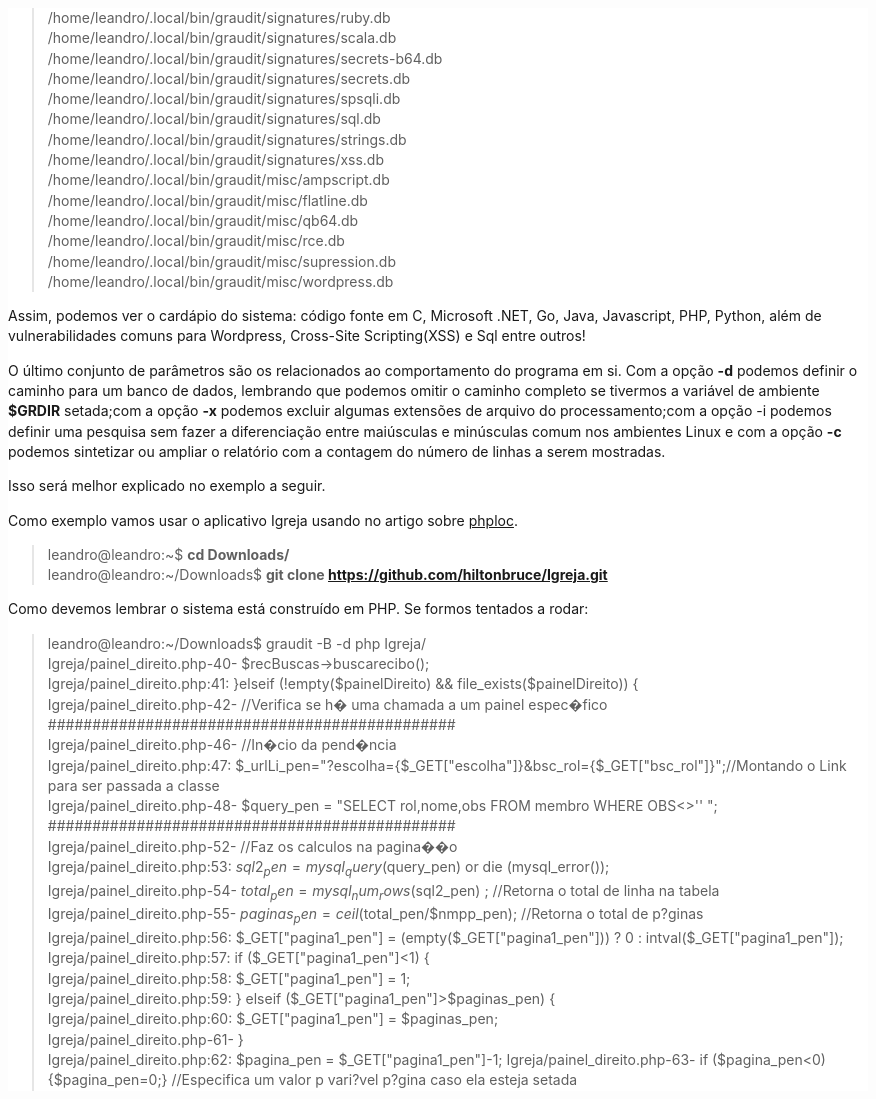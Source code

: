 >/home/leandro/.local/bin/graudit/signatures/ruby.db  
>/home/leandro/.local/bin/graudit/signatures/scala.db  
>/home/leandro/.local/bin/graudit/signatures/secrets-b64.db  
>/home/leandro/.local/bin/graudit/signatures/secrets.db  
>/home/leandro/.local/bin/graudit/signatures/spsqli.db  
>/home/leandro/.local/bin/graudit/signatures/sql.db  
>/home/leandro/.local/bin/graudit/signatures/strings.db  
>/home/leandro/.local/bin/graudit/signatures/xss.db  
>/home/leandro/.local/bin/graudit/misc/ampscript.db  
>/home/leandro/.local/bin/graudit/misc/flatline.db  
>/home/leandro/.local/bin/graudit/misc/qb64.db  
>/home/leandro/.local/bin/graudit/misc/rce.db  
>/home/leandro/.local/bin/graudit/misc/supression.db  
>/home/leandro/.local/bin/graudit/misc/wordpress.db  

Assim, podemos ver o cardápio do sistema: código fonte em C, Microsoft .NET, Go, Java, Javascript,
PHP, Python, além de vulnerabilidades comuns para Wordpress, Cross-Site Scripting(XSS) e Sql entre outros!

O último conjunto de parâmetros são os relacionados ao comportamento do programa em si. Com a opção **-d** podemos
definir o caminho para um banco de dados, lembrando que podemos omitir o caminho completo se tivermos a variável de ambiente **$GRDIR** setada;com a opção **-x** podemos excluir algumas extensões de arquivo do processamento;com a opção -i podemos
definir uma pesquisa sem fazer a diferenciação entre maiúsculas e minúsculas comum nos ambientes
Linux e com a opção **-c** podemos sintetizar ou ampliar o relatório com a contagem do número de linhas a serem mostradas. 

Isso será melhor explicado no exemplo a seguir.

Como exemplo vamos usar o aplicativo Igreja usando no artigo sobre [phploc](/artigos/phploc/).

>leandro@leandro:~$ **cd Downloads/**  
>leandro@leandro:~/Downloads$ **git clone https://github.com/hiltonbruce/Igreja.git**  

Como devemos lembrar o sistema está construído em PHP. Se formos tentados a rodar:

>leandro@leandro:~/Downloads$ graudit -B -d php Igreja/  
>Igreja/painel_direito.php-40-			$recBuscas->buscarecibo();  
>Igreja/painel_direito.php:41:		}elseif (!empty($painelDireito) && file_exists($painelDireito)) {  
>Igreja/painel_direito.php-42-			//Verifica se h� uma chamada a um painel espec�fico  
>##############################################  
>Igreja/painel_direito.php-46-		//In�cio da pend�ncia  
>Igreja/painel_direito.php:47:		$_urlLi_pen="?escolha={$_GET["escolha"]}&bsc_rol={$_GET["bsc_rol"]}";//Montando o Link para ser passada a classe  
>Igreja/painel_direito.php-48-		$query_pen = "SELECT rol,nome,obs FROM membro WHERE OBS<>'' ";  
>##############################################  
>Igreja/painel_direito.php-52-		//Faz os calculos na pagina��o  
>Igreja/painel_direito.php:53:		$sql2_pen = mysql_query ($query_pen) or die (mysql_error());  
>Igreja/painel_direito.php-54-		$total_pen = mysql_num_rows($sql2_pen) ; //Retorna o total de linha na tabela  
>Igreja/painel_direito.php-55-		$paginas_pen = ceil ($total_pen/$nmpp_pen); //Retorna o total de p?ginas  
>Igreja/painel_direito.php:56:    $_GET["pagina1_pen"] = (empty($_GET["pagina1_pen"])) ? 0 : intval($_GET["pagina1_pen"]);  
>Igreja/painel_direito.php:57:		if ($_GET["pagina1_pen"]<1) {  
>Igreja/painel_direito.php:58:			$_GET["pagina1_pen"] = 1;  
>Igreja/painel_direito.php:59:		} elseif ($_GET["pagina1_pen"]>$paginas_pen) {  
>Igreja/painel_direito.php:60:			$_GET["pagina1_pen"] = $paginas_pen;  
>Igreja/painel_direito.php-61-		}  
>Igreja/painel_direito.php:62:		$pagina_pen = $_GET["pagina1_pen"]-1;  
>Igreja/painel_direito.php-63-		if ($pagina_pen<0) {$pagina_pen=0;} //Especifica um valor p vari?vel p?gina caso ela esteja setada  
  